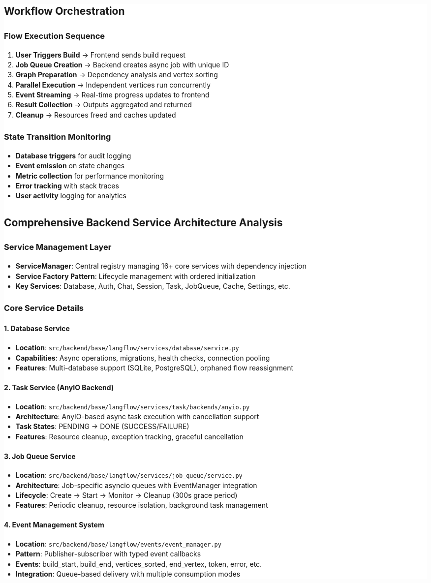 ## Workflow Orchestration

### Flow Execution Sequence
1. **User Triggers Build** → Frontend sends build request
2. **Job Queue Creation** → Backend creates async job with unique ID
3. **Graph Preparation** → Dependency analysis and vertex sorting
4. **Parallel Execution** → Independent vertices run concurrently
5. **Event Streaming** → Real-time progress updates to frontend
6. **Result Collection** → Outputs aggregated and returned
7. **Cleanup** → Resources freed and caches updated

### State Transition Monitoring
- **Database triggers** for audit logging
- **Event emission** on state changes
- **Metric collection** for performance monitoring  
- **Error tracking** with stack traces
- **User activity** logging for analytics

## Comprehensive Backend Service Architecture Analysis

### Service Management Layer
- **ServiceManager**: Central registry managing 16+ core services with dependency injection
- **Service Factory Pattern**: Lifecycle management with ordered initialization
- **Key Services**: Database, Auth, Chat, Session, Task, JobQueue, Cache, Settings, etc.

### Core Service Details

#### 1. Database Service
- **Location**: `src/backend/base/langflow/services/database/service.py`
- **Capabilities**: Async operations, migrations, health checks, connection pooling
- **Features**: Multi-database support (SQLite, PostgreSQL), orphaned flow reassignment

#### 2. Task Service (AnyIO Backend)
- **Location**: `src/backend/base/langflow/services/task/backends/anyio.py`
- **Architecture**: AnyIO-based async task execution with cancellation support
- **Task States**: PENDING → DONE (SUCCESS/FAILURE)
- **Features**: Resource cleanup, exception tracking, graceful cancellation

#### 3. Job Queue Service
- **Location**: `src/backend/base/langflow/services/job_queue/service.py`
- **Architecture**: Job-specific asyncio queues with EventManager integration
- **Lifecycle**: Create → Start → Monitor → Cleanup (300s grace period)
- **Features**: Periodic cleanup, resource isolation, background task management

#### 4. Event Management System
- **Location**: `src/backend/base/langflow/events/event_manager.py`
- **Pattern**: Publisher-subscriber with typed event callbacks
- **Events**: build_start, build_end, vertices_sorted, end_vertex, token, error, etc.
- **Integration**: Queue-based delivery with multiple consumption modes
